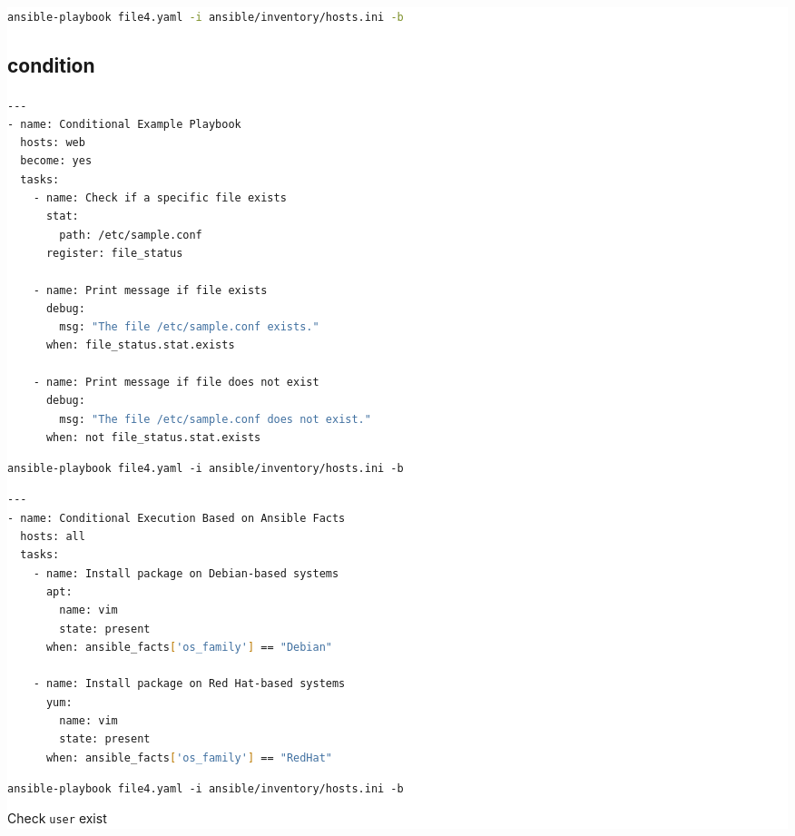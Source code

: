 ```bash
ansible-playbook file4.yaml -i ansible/inventory/hosts.ini -b
```

## condition

```bash
---
- name: Conditional Example Playbook
  hosts: web
  become: yes
  tasks:
    - name: Check if a specific file exists
      stat:
        path: /etc/sample.conf
      register: file_status

    - name: Print message if file exists
      debug:
        msg: "The file /etc/sample.conf exists."
      when: file_status.stat.exists

    - name: Print message if file does not exist
      debug:
        msg: "The file /etc/sample.conf does not exist."
      when: not file_status.stat.exists
```

```
ansible-playbook file4.yaml -i ansible/inventory/hosts.ini -b
```

```bash
---
- name: Conditional Execution Based on Ansible Facts
  hosts: all
  tasks:
    - name: Install package on Debian-based systems
      apt:
        name: vim
        state: present
      when: ansible_facts['os_family'] == "Debian"

    - name: Install package on Red Hat-based systems
      yum:
        name: vim
        state: present
      when: ansible_facts['os_family'] == "RedHat"
```

```
ansible-playbook file4.yaml -i ansible/inventory/hosts.ini -b
```

Check `user` exist
